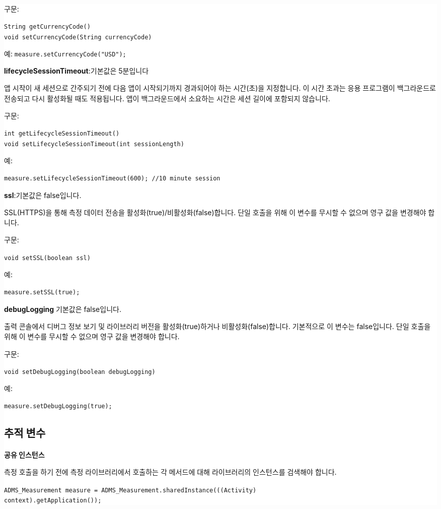구문:

```
String getCurrencyCode()
void setCurrencyCode(String currencyCode)
```

예:
`measure.setCurrencyCode("USD");`

**lifecycleSessionTimeout**:기본값은 5분입니다

앱 시작이 새 세션으로 간주되기 전에 다음 앱이 시작되기까지 경과되어야 하는 시간(초)을 지정합니다. 이 시간 초과는 응용 프로그램이 백그라운드로 전송되고 다시 활성화될 때도 적용됩니다. 앱이 백그라운드에서 소요하는 시간은 세션 길이에 포함되지 않습니다.

구문:

```
int getLifecycleSessionTimeout()
void setLifecycleSessionTimeout(int sessionLength)
```

예:

`measure.setLifecycleSessionTimeout(600); //10 minute session`

**ssl**:기본값은 false입니다.

SSL(HTTPS)을 통해 측정 데이터 전송을 활성화(true)/비활성화(false)합니다. 단일 호출을 위해 이 변수를 무시할 수 없으며 영구 값을 변경해야 합니다.

구문:

`void setSSL(boolean ssl)`

예:

`measure.setSSL(true);`

**debugLogging** 기본값은 false입니다.

출력 콘솔에서 디버그 정보 보기 및 라이브러리 버전을 활성화(true)하거나 비활성화(false)합니다. 기본적으로 이 변수는 false입니다. 단일 호출을 위해 이 변수를 무시할 수 없으며 영구 값을 변경해야 합니다.

구문:

`void setDebugLogging(boolean debugLogging)`

예:

`measure.setDebugLogging(true);`

## 추적 변수

**공유 인스턴스**

측정 호출을 하기 전에 측정 라이브러리에서 호출하는 각 메서드에 대해 라이브러리의 인스턴스를 검색해야 합니다.

```
ADMS_Measurement measure = ADMS_Measurement.sharedInstance(((Activity)
context).getApplication());
```
